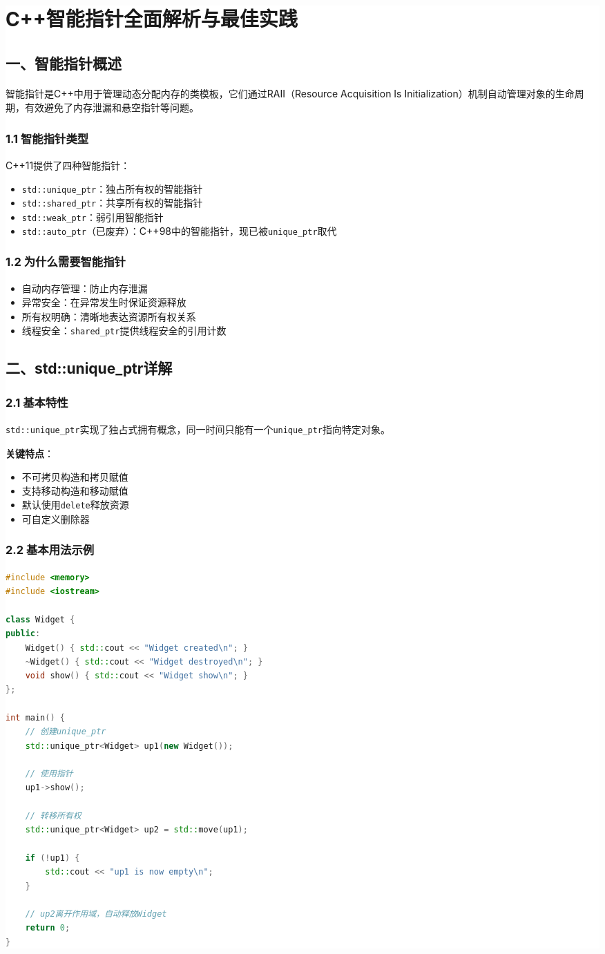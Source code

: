 # C++智能指针全面解析与最佳实践

## 一、智能指针概述

智能指针是C++中用于管理动态分配内存的类模板，它们通过RAII（Resource Acquisition Is Initialization）机制自动管理对象的生命周期，有效避免了内存泄漏和悬空指针等问题。

### 1.1 智能指针类型
C++11提供了四种智能指针：
- `std::unique_ptr`：独占所有权的智能指针
- `std::shared_ptr`：共享所有权的智能指针
- `std::weak_ptr`：弱引用智能指针
- `std::auto_ptr`（已废弃）：C++98中的智能指针，现已被`unique_ptr`取代

### 1.2 为什么需要智能指针
- 自动内存管理：防止内存泄漏
- 异常安全：在异常发生时保证资源释放
- 所有权明确：清晰地表达资源所有权关系
- 线程安全：`shared_ptr`提供线程安全的引用计数

## 二、std::unique_ptr详解

### 2.1 基本特性
`std::unique_ptr`实现了独占式拥有概念，同一时间只能有一个`unique_ptr`指向特定对象。

**关键特点**：
- 不可拷贝构造和拷贝赋值
- 支持移动构造和移动赋值
- 默认使用`delete`释放资源
- 可自定义删除器

### 2.2 基本用法示例

```cpp
#include <memory>
#include <iostream>

class Widget {
public:
    Widget() { std::cout << "Widget created\n"; }
    ~Widget() { std::cout << "Widget destroyed\n"; }
    void show() { std::cout << "Widget show\n"; }
};

int main() {
    // 创建unique_ptr
    std::unique_ptr<Widget> up1(new Widget());
    
    // 使用指针
    up1->show();
    
    // 转移所有权
    std::unique_ptr<Widget> up2 = std::move(up1);
    
    if (!up1) {
        std::cout << "up1 is now empty\n";
    }
    
    // up2离开作用域，自动释放Widget
    return 0;
}
```